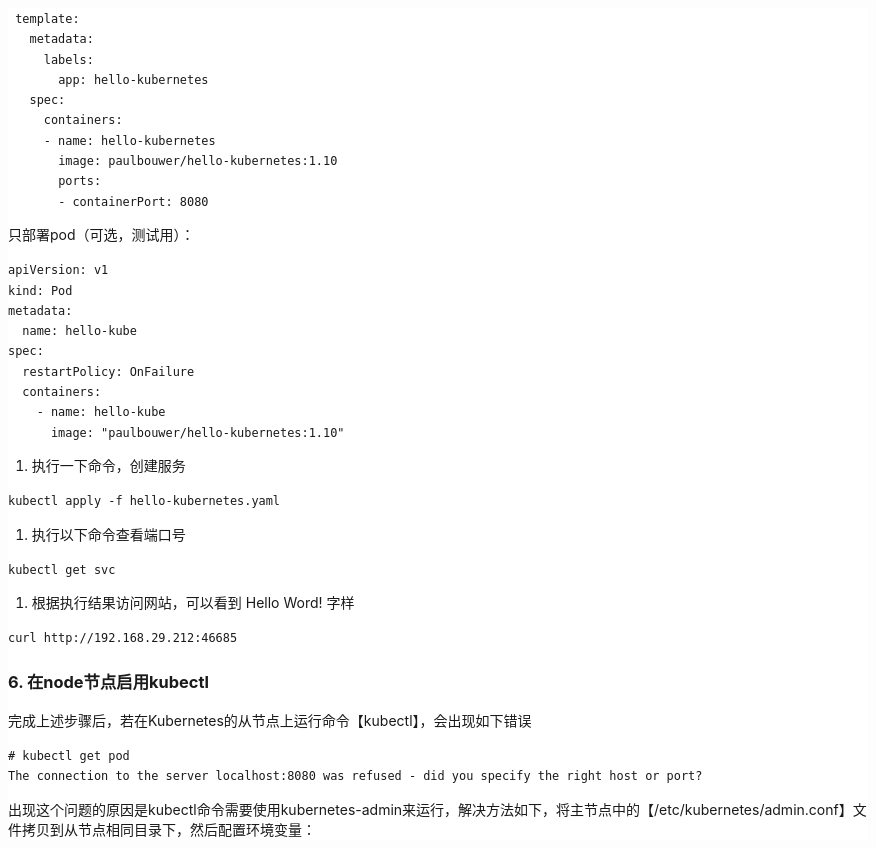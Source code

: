 ```
 template:
   metadata:
     labels:
       app: hello-kubernetes
   spec:
     containers:
     - name: hello-kubernetes
       image: paulbouwer/hello-kubernetes:1.10
       ports:
       - containerPort: 8080
```

只部署pod（可选，测试用）：

```
apiVersion: v1
kind: Pod
metadata:
  name: hello-kube
spec:
  restartPolicy: OnFailure
  containers:
    - name: hello-kube
      image: "paulbouwer/hello-kubernetes:1.10"
```

1. 执行一下命令，创建服务

```
kubectl apply -f hello-kubernetes.yaml
```

1. 执行以下命令查看端口号

```
kubectl get svc
```

1. 根据执行结果访问网站，可以看到 Hello Word! 字样

```
curl http://192.168.29.212:46685
```

### 6. 在node节点启用kubectl

完成上述步骤后，若在Kubernetes的从节点上运行命令【kubectl】，会出现如下错误



```
# kubectl get pod
The connection to the server localhost:8080 was refused - did you specify the right host or port?
```



出现这个问题的原因是kubectl命令需要使用kubernetes-admin来运行，解决方法如下，将主节点中的【/etc/kubernetes/admin.conf】文件拷贝到从节点相同目录下，然后配置环境变量：
